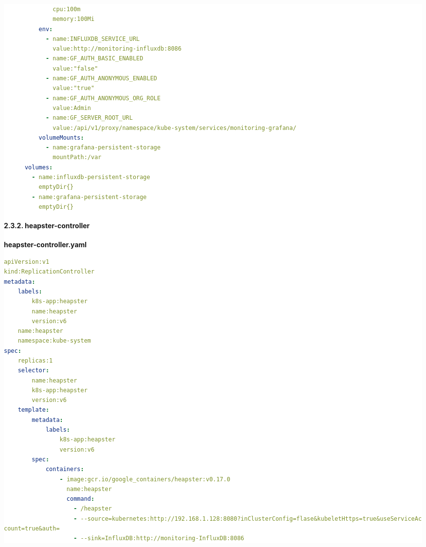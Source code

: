 ```yaml
              cpu:100m
              memory:100Mi
          env:
            - name:INFLUXDB_SERVICE_URL
              value:http://monitoring-influxdb:8086
            - name:GF_AUTH_BASIC_ENABLED
              value:"false"
            - name:GF_AUTH_ANONYMOUS_ENABLED
              value:"true"
            - name:GF_AUTH_ANONYMOUS_ORG_ROLE
              value:Admin
            - name:GF_SERVER_ROOT_URL
              value:/api/v1/proxy/namespace/kube-system/services/monitoring-grafana/
          volumeMounts:
            - name:grafana-persistent-storage
              mountPath:/var
      volumes:
        - name:influxdb-persistent-storage
          emptyDir{}
        - name:grafana-persistent-storage
          emptyDir{}
```

#### 2.3.2. heapster-controller

**heapster-controller.yaml**

```yaml
apiVersion:v1
kind:ReplicationController
metadata:
    labels:
        k8s-app:heapster
        name:heapster
        version:v6
    name:heapster
    namespace:kube-system
spec:
    replicas:1
    selector:
        name:heapster
        k8s-app:heapster
        version:v6
    template:
        metadata:
            labels:
                k8s-app:heapster
                version:v6
        spec:
            containers:
                - image:gcr.io/google_containers/heapster:v0.17.0
                  name:heapster
                  command:
                    - /heapster
                    - --source=kubernetes:http://192.168.1.128:8080?inClusterConfig=flase&kubeletHttps=true&useServiceAccount=true&auth=
                    - --sink=InfluxDB:http://monitoring-InfluxDB:8086
```
